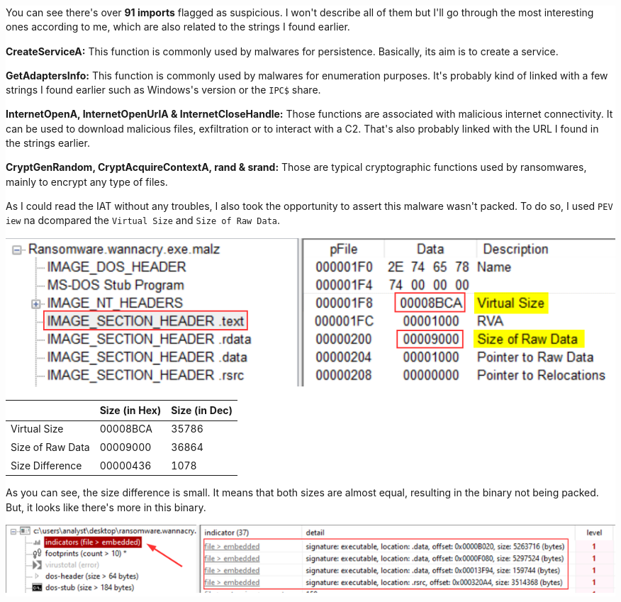You can see there's over **91 imports** flagged as suspicious. I won't describe all of them but I'll go through the most interesting ones according to me, which are also related to the strings I found earlier.

**CreateServiceA:**
This function is commonly used by malwares for persistence. Basically, its aim is to create a service.

**GetAdaptersInfo:**
This function is commonly used by malwares for enumeration purposes. It's probably kind of linked with a few strings I found earlier such as Windows's version or the `IPC$` share.

**InternetOpenA, InternetOpenUrlA & InternetCloseHandle:**
Those functions are associated with malicious internet connectivity. It can be used to download malicious files, exfiltration or to interact with a C2. That's also probably linked with the URL I found in the strings earlier.

**CryptGenRandom, CryptAcquireContextA, rand & srand:**
Those are typical cryptographic functions used by ransomwares, mainly to encrypt any type of files.


As I could read the IAT without any troubles, I also took the opportunity to assert this malware wasn't packed. To do so, I used `PEView` na dcompared the `Virtual Size` and `Size of Raw Data`.

![](img/virtual-size-vs-raw-data.png)

|                  | Size (in Hex) | Size (in Dec) |
| ---------------- | ------------- | ------------- |
| Virtual Size     | 00008BCA      | 35786         |
| Size of Raw Data | 00009000      | 36864         |
| Size Difference  | 00000436      | 1078          |

As you can see, the size difference is small. It means that both sizes are almost equal, resulting in the binary not being packed. But, it looks like there's more in this binary. 

![](img/embedded-files.png)
